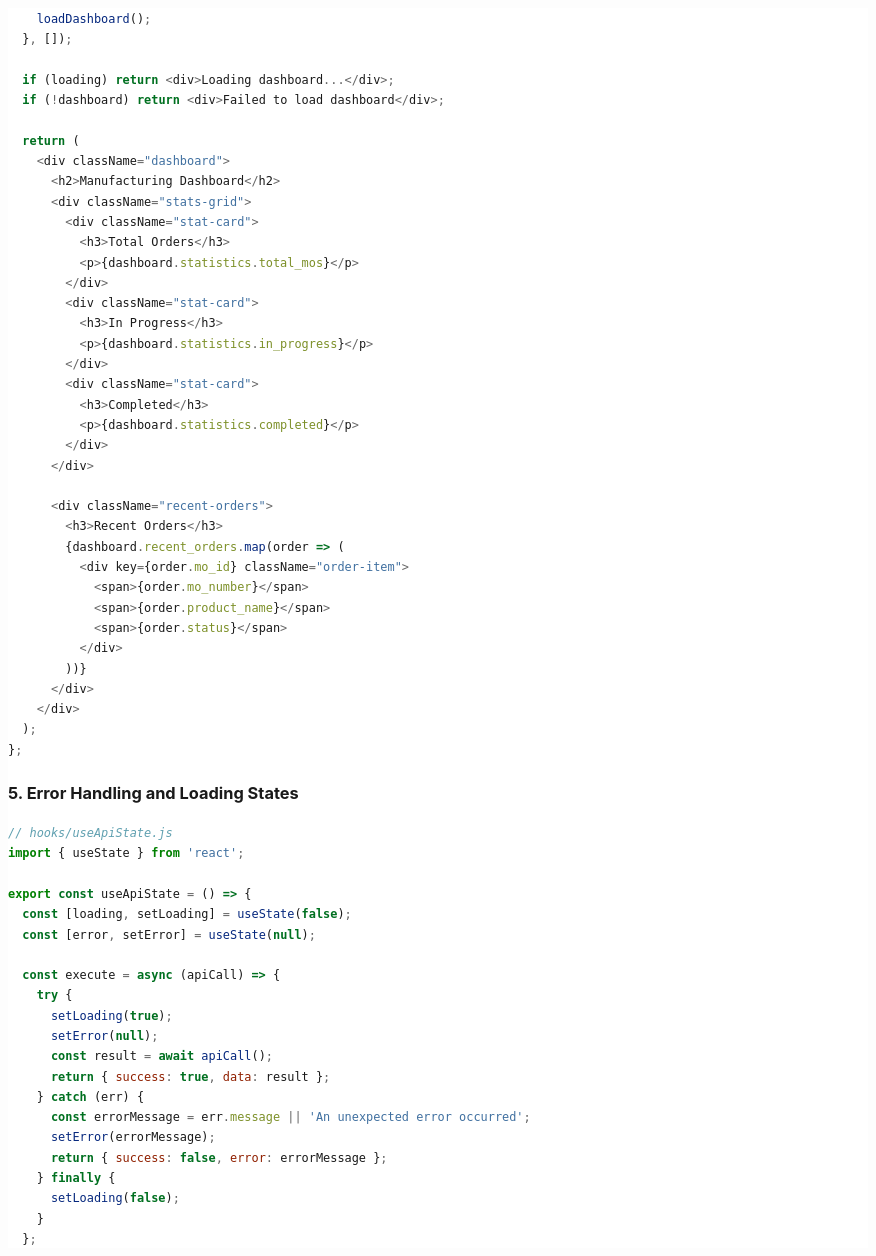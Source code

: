 ```javascript
    loadDashboard();
  }, []);

  if (loading) return <div>Loading dashboard...</div>;
  if (!dashboard) return <div>Failed to load dashboard</div>;

  return (
    <div className="dashboard">
      <h2>Manufacturing Dashboard</h2>
      <div className="stats-grid">
        <div className="stat-card">
          <h3>Total Orders</h3>
          <p>{dashboard.statistics.total_mos}</p>
        </div>
        <div className="stat-card">
          <h3>In Progress</h3>
          <p>{dashboard.statistics.in_progress}</p>
        </div>
        <div className="stat-card">
          <h3>Completed</h3>
          <p>{dashboard.statistics.completed}</p>
        </div>
      </div>
      
      <div className="recent-orders">
        <h3>Recent Orders</h3>
        {dashboard.recent_orders.map(order => (
          <div key={order.mo_id} className="order-item">
            <span>{order.mo_number}</span>
            <span>{order.product_name}</span>
            <span>{order.status}</span>
          </div>
        ))}
      </div>
    </div>
  );
};
```

### **5. Error Handling and Loading States**
```javascript
// hooks/useApiState.js
import { useState } from 'react';

export const useApiState = () => {
  const [loading, setLoading] = useState(false);
  const [error, setError] = useState(null);

  const execute = async (apiCall) => {
    try {
      setLoading(true);
      setError(null);
      const result = await apiCall();
      return { success: true, data: result };
    } catch (err) {
      const errorMessage = err.message || 'An unexpected error occurred';
      setError(errorMessage);
      return { success: false, error: errorMessage };
    } finally {
      setLoading(false);
    }
  };

```